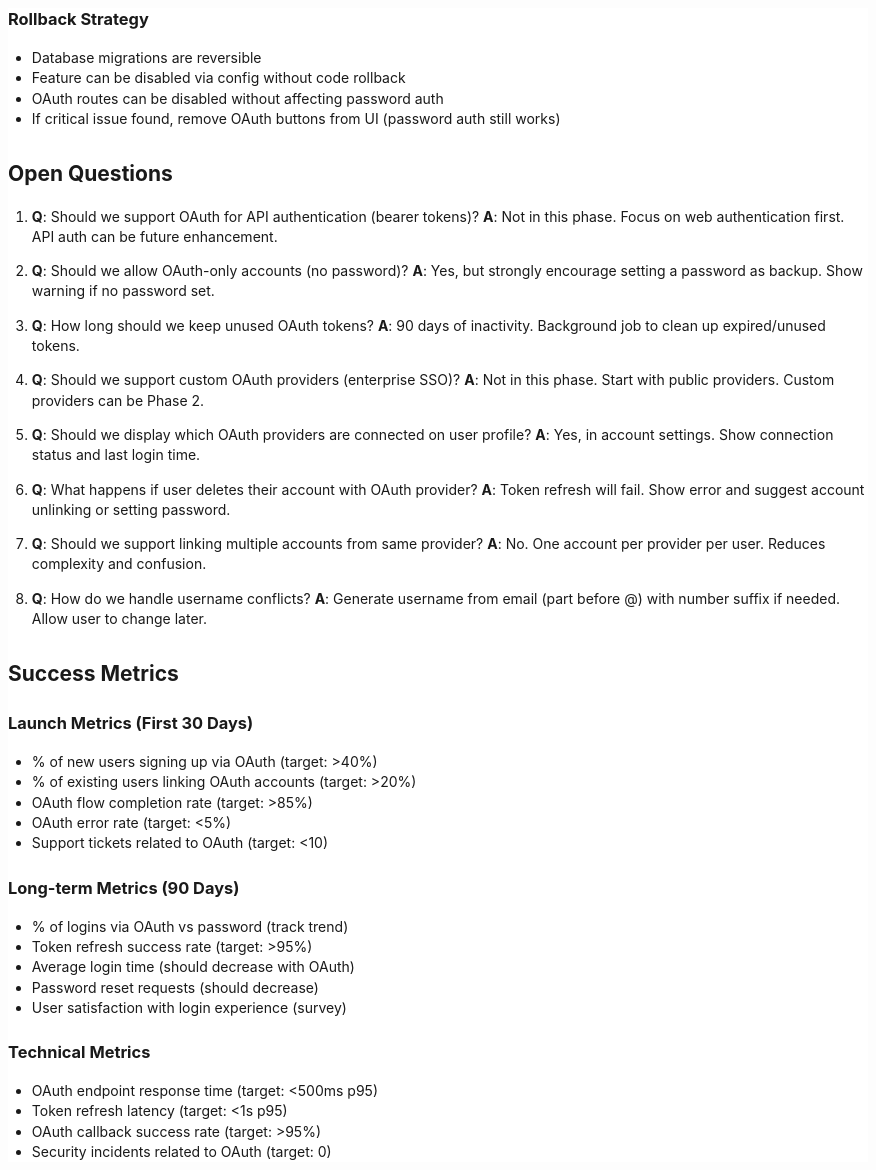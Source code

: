 ### Rollback Strategy
- Database migrations are reversible
- Feature can be disabled via config without code rollback
- OAuth routes can be disabled without affecting password auth
- If critical issue found, remove OAuth buttons from UI (password auth still works)

## Open Questions

1. **Q**: Should we support OAuth for API authentication (bearer tokens)?
   **A**: Not in this phase. Focus on web authentication first. API auth can be future enhancement.

2. **Q**: Should we allow OAuth-only accounts (no password)?
   **A**: Yes, but strongly encourage setting a password as backup. Show warning if no password set.

3. **Q**: How long should we keep unused OAuth tokens?
   **A**: 90 days of inactivity. Background job to clean up expired/unused tokens.

4. **Q**: Should we support custom OAuth providers (enterprise SSO)?
   **A**: Not in this phase. Start with public providers. Custom providers can be Phase 2.

5. **Q**: Should we display which OAuth providers are connected on user profile?
   **A**: Yes, in account settings. Show connection status and last login time.

6. **Q**: What happens if user deletes their account with OAuth provider?
   **A**: Token refresh will fail. Show error and suggest account unlinking or setting password.

7. **Q**: Should we support linking multiple accounts from same provider?
   **A**: No. One account per provider per user. Reduces complexity and confusion.

8. **Q**: How do we handle username conflicts?
   **A**: Generate username from email (part before @) with number suffix if needed. Allow user to change later.

## Success Metrics

### Launch Metrics (First 30 Days)
- % of new users signing up via OAuth (target: >40%)
- % of existing users linking OAuth accounts (target: >20%)
- OAuth flow completion rate (target: >85%)
- OAuth error rate (target: <5%)
- Support tickets related to OAuth (target: <10)

### Long-term Metrics (90 Days)
- % of logins via OAuth vs password (track trend)
- Token refresh success rate (target: >95%)
- Average login time (should decrease with OAuth)
- Password reset requests (should decrease)
- User satisfaction with login experience (survey)

### Technical Metrics
- OAuth endpoint response time (target: <500ms p95)
- Token refresh latency (target: <1s p95)
- OAuth callback success rate (target: >95%)
- Security incidents related to OAuth (target: 0)

